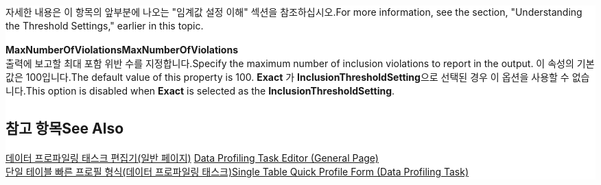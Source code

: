  <span data-ttu-id="1fad4-242">자세한 내용은 이 항목의 앞부분에 나오는 "임계값 설정 이해" 섹션을 참조하십시오.</span><span class="sxs-lookup"><span data-stu-id="1fad4-242">For more information, see the section, "Understanding the Threshold Settings," earlier in this topic.</span></span>  
  
 <span data-ttu-id="1fad4-243">**MaxNumberOfViolations**</span><span class="sxs-lookup"><span data-stu-id="1fad4-243">**MaxNumberOfViolations**</span></span>  
 <span data-ttu-id="1fad4-244">출력에 보고할 최대 포함 위반 수를 지정합니다.</span><span class="sxs-lookup"><span data-stu-id="1fad4-244">Specify the maximum number of inclusion violations to report in the output.</span></span> <span data-ttu-id="1fad4-245">이 속성의 기본값은 100입니다.</span><span class="sxs-lookup"><span data-stu-id="1fad4-245">The default value of this property is 100.</span></span> <span data-ttu-id="1fad4-246">**Exact** 가 **InclusionThresholdSetting**으로 선택된 경우 이 옵션을 사용할 수 없습니다.</span><span class="sxs-lookup"><span data-stu-id="1fad4-246">This option is disabled when **Exact** is selected as the **InclusionThresholdSetting**.</span></span>  
  
## <a name="see-also"></a><span data-ttu-id="1fad4-247">참고 항목</span><span class="sxs-lookup"><span data-stu-id="1fad4-247">See Also</span></span>  
 <span data-ttu-id="1fad4-248">[데이터 프로파일링 태스크 편집기&#40;일반 페이지&#41;](../general-page-of-integration-services-designers-options.md) </span><span class="sxs-lookup"><span data-stu-id="1fad4-248">[Data Profiling Task Editor &#40;General Page&#41;](../general-page-of-integration-services-designers-options.md) </span></span>  
 [<span data-ttu-id="1fad4-249">단일 테이블 빠른 프로필 형식&#40;데이터 프로파일링 태스크&#41;</span><span class="sxs-lookup"><span data-stu-id="1fad4-249">Single Table Quick Profile Form &#40;Data Profiling Task&#41;</span></span>](single-table-quick-profile-form-data-profiling-task.md)  
  
  
